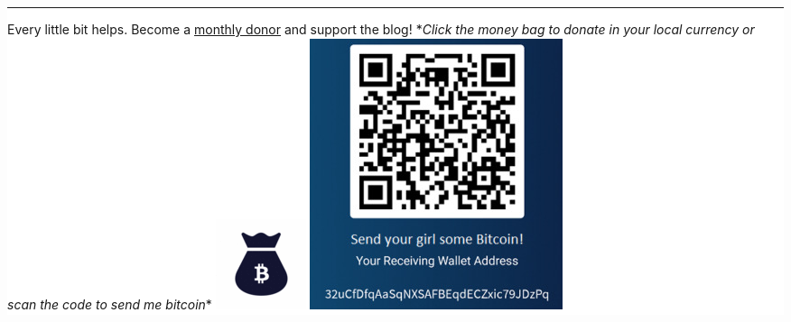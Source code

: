 </div>



<hr>

<div class="text-align: center">
Every little bit helps. Become a <a href="https://liberapay.com/elyserobinson" target="_blank">monthly donor</a> and support the blog! *<i>Click the money bag to donate in your local currency or scan the code to send me bitcoin</i>*
<a href="https://liberapay.com/elyserobinson" target="_blank"><img src="/img/419_money_bag_BTC_solid.gif" width="100" height="100" alt="Love Elyse? Send some money!"></a>

<picture>
  <source srcset="/img/bitcoin.webp" type="image/webp">
  <source srcset="/img/bitcoin.jpeg" type="image/jpeg">
  <img src="/img/bitcoin.jpeg" width="280" height="300" alt="Love Elyse? Send some bitcoin!">
</picture>
</div>
